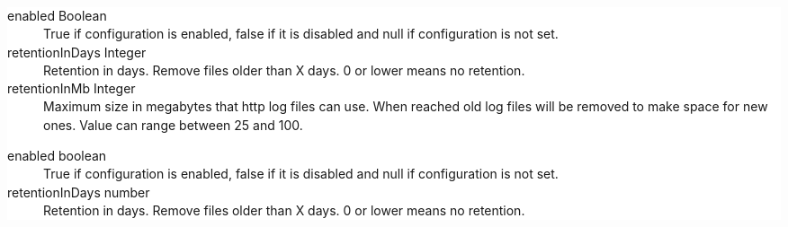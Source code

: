 <div>
<pulumi-choosable type="language" values="java">
<dl class="resources-properties"><dt class="property-optional"
            title="Optional">
        <span id="enabled_java">
<a data-swiftype-name="resource-property" data-swiftype-type="text" href="#enabled_java" style="color: inherit; text-decoration: inherit;">enabled</a>
</span>
        <span class="property-indicator"></span>
        <span class="property-type">Boolean</span>
    </dt>
    <dd>True if configuration is enabled, false if it is disabled and null if configuration is not set.</dd><dt class="property-optional"
            title="Optional">
        <span id="retentionindays_java">
<a data-swiftype-name="resource-property" data-swiftype-type="text" href="#retentionindays_java" style="color: inherit; text-decoration: inherit;">retention<wbr>In<wbr>Days</a>
</span>
        <span class="property-indicator"></span>
        <span class="property-type">Integer</span>
    </dt>
    <dd>Retention in days.
Remove files older than X days.
0 or lower means no retention.</dd><dt class="property-optional"
            title="Optional">
        <span id="retentioninmb_java">
<a data-swiftype-name="resource-property" data-swiftype-type="text" href="#retentioninmb_java" style="color: inherit; text-decoration: inherit;">retention<wbr>In<wbr>Mb</a>
</span>
        <span class="property-indicator"></span>
        <span class="property-type">Integer</span>
    </dt>
    <dd>Maximum size in megabytes that http log files can use.
When reached old log files will be removed to make space for new ones.
Value can range between 25 and 100.</dd></dl>
</pulumi-choosable>
</div>

<div>
<pulumi-choosable type="language" values="javascript,typescript">
<dl class="resources-properties"><dt class="property-optional"
            title="Optional">
        <span id="enabled_nodejs">
<a data-swiftype-name="resource-property" data-swiftype-type="text" href="#enabled_nodejs" style="color: inherit; text-decoration: inherit;">enabled</a>
</span>
        <span class="property-indicator"></span>
        <span class="property-type">boolean</span>
    </dt>
    <dd>True if configuration is enabled, false if it is disabled and null if configuration is not set.</dd><dt class="property-optional"
            title="Optional">
        <span id="retentionindays_nodejs">
<a data-swiftype-name="resource-property" data-swiftype-type="text" href="#retentionindays_nodejs" style="color: inherit; text-decoration: inherit;">retention<wbr>In<wbr>Days</a>
</span>
        <span class="property-indicator"></span>
        <span class="property-type">number</span>
    </dt>
    <dd>Retention in days.
Remove files older than X days.
0 or lower means no retention.</dd><dt class="property-optional"
            title="Optional">
        <span id="retentioninmb_nodejs">